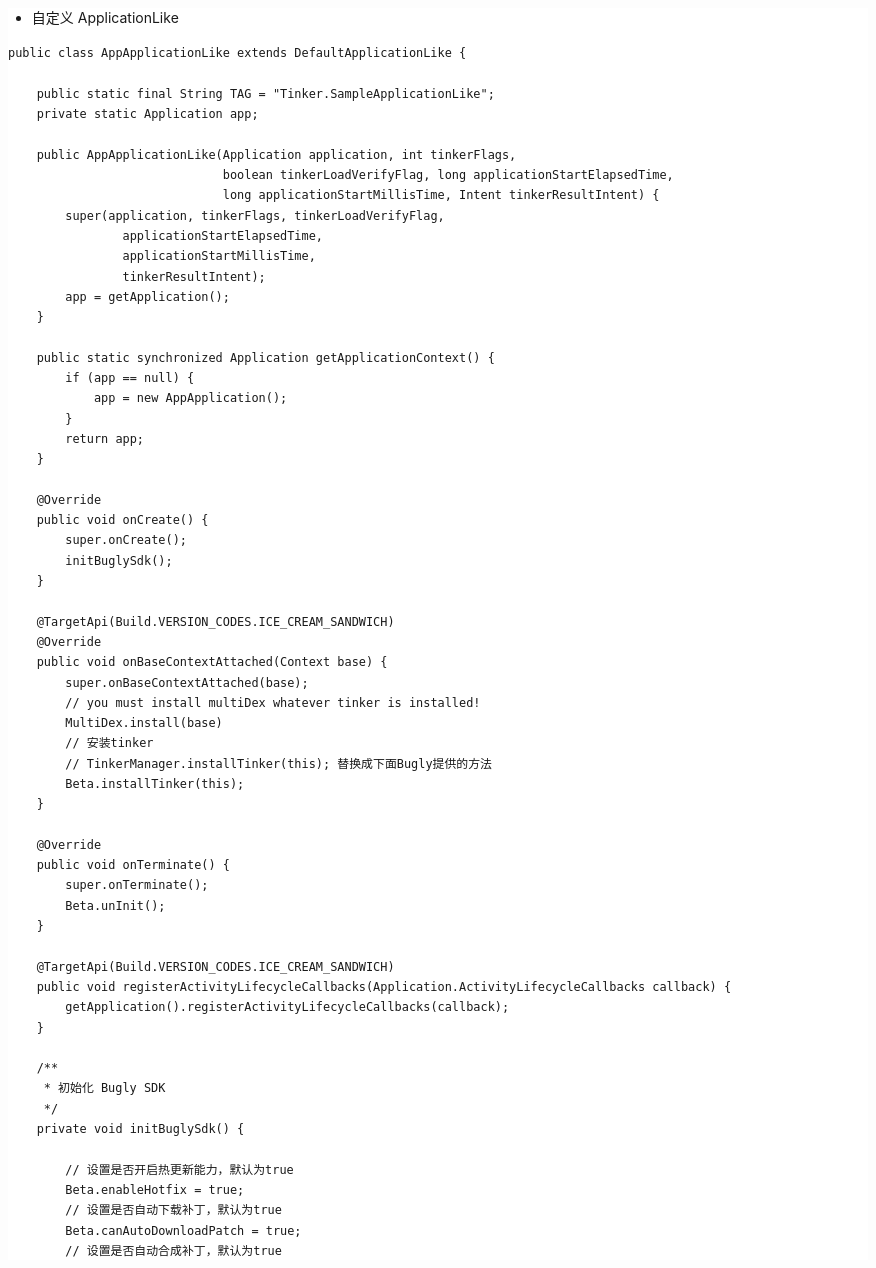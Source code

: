 - 自定义 ApplicationLike

```
public class AppApplicationLike extends DefaultApplicationLike {

    public static final String TAG = "Tinker.SampleApplicationLike";
    private static Application app;

    public AppApplicationLike(Application application, int tinkerFlags,
                              boolean tinkerLoadVerifyFlag, long applicationStartElapsedTime,
                              long applicationStartMillisTime, Intent tinkerResultIntent) {
        super(application, tinkerFlags, tinkerLoadVerifyFlag, 
        		applicationStartElapsedTime, 
        		applicationStartMillisTime,
         		tinkerResultIntent);
        app = getApplication();
    }

    public static synchronized Application getApplicationContext() {
        if (app == null) {
            app = new AppApplication();
        }
        return app;
    }

    @Override
    public void onCreate() {
        super.onCreate();
        initBuglySdk();
    }

    @TargetApi(Build.VERSION_CODES.ICE_CREAM_SANDWICH)
    @Override
    public void onBaseContextAttached(Context base) {
        super.onBaseContextAttached(base);
        // you must install multiDex whatever tinker is installed!
        MultiDex.install(base)
        // 安装tinker
        // TinkerManager.installTinker(this); 替换成下面Bugly提供的方法
        Beta.installTinker(this);
    }

    @Override
    public void onTerminate() {
        super.onTerminate();
        Beta.unInit();
    }

    @TargetApi(Build.VERSION_CODES.ICE_CREAM_SANDWICH)
    public void registerActivityLifecycleCallbacks(Application.ActivityLifecycleCallbacks callback) {
        getApplication().registerActivityLifecycleCallbacks(callback);
    }

    /**
     * 初始化 Bugly SDK
     */
    private void initBuglySdk() {

        // 设置是否开启热更新能力，默认为true
        Beta.enableHotfix = true;
        // 设置是否自动下载补丁，默认为true
        Beta.canAutoDownloadPatch = true;
        // 设置是否自动合成补丁，默认为true
```